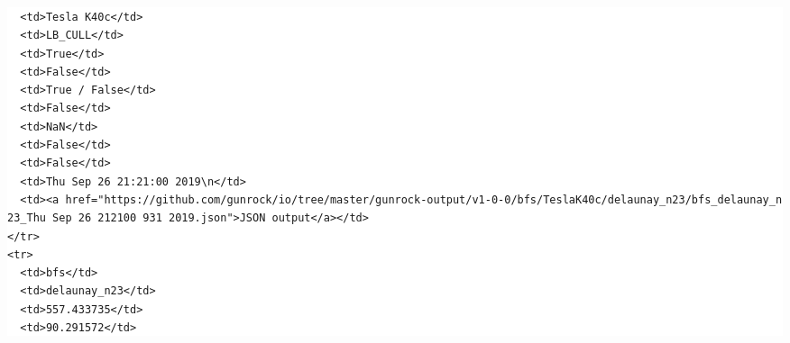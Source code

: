       <td>Tesla K40c</td>
      <td>LB_CULL</td>
      <td>True</td>
      <td>False</td>
      <td>True / False</td>
      <td>False</td>
      <td>NaN</td>
      <td>False</td>
      <td>False</td>
      <td>Thu Sep 26 21:21:00 2019\n</td>
      <td><a href="https://github.com/gunrock/io/tree/master/gunrock-output/v1-0-0/bfs/TeslaK40c/delaunay_n23/bfs_delaunay_n23_Thu Sep 26 212100 931 2019.json">JSON output</a></td>
    </tr>
    <tr>
      <td>bfs</td>
      <td>delaunay_n23</td>
      <td>557.433735</td>
      <td>90.291572</td>
